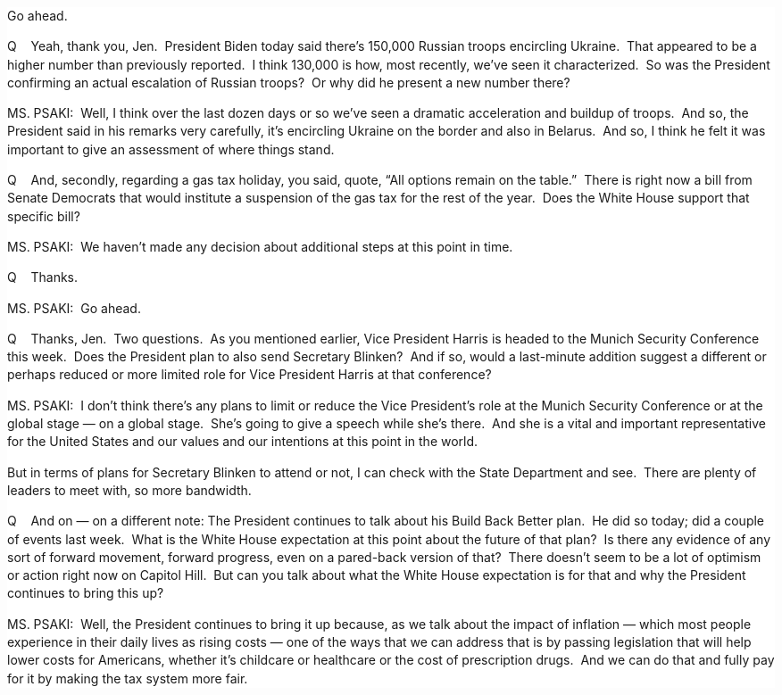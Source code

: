 Go ahead.  
  
Q    Yeah, thank you, Jen.  President Biden today said there’s 150,000
Russian troops encircling Ukraine.  That appeared to be a higher number
than previously reported.  I think 130,000 is how, most recently, we’ve
seen it characterized.  So was the President confirming an actual
escalation of Russian troops?  Or why did he present a new number
there?  
  
MS. PSAKI:  Well, I think over the last dozen days or so we’ve seen a
dramatic acceleration and buildup of troops.  And so, the President said
in his remarks very carefully, it’s encircling Ukraine on the border and
also in Belarus.  And so, I think he felt it was important to give an
assessment of where things stand.  
  
Q    And, secondly, regarding a gas tax holiday, you said, quote, “All
options remain on the table.”  There is right now a bill from Senate
Democrats that would institute a suspension of the gas tax for the rest
of the year.  Does the White House support that specific bill?   
  
MS. PSAKI:  We haven’t made any decision about additional steps at this
point in time.   
  
Q    Thanks.  
  
MS. PSAKI:  Go ahead.  
  
Q    Thanks, Jen.  Two questions.  As you mentioned earlier, Vice
President Harris is headed to the Munich Security Conference this week. 
Does the President plan to also send Secretary Blinken?  And if so,
would a last-minute addition suggest a different or perhaps reduced or
more limited role for Vice President Harris at that conference?  
  
MS. PSAKI:  I don’t think there’s any plans to limit or reduce the Vice
President’s role at the Munich Security Conference or at the global
stage — on a global stage.  She’s going to give a speech while she’s
there.  And she is a vital and important representative for the United
States and our values and our intentions at this point in the world.   
  
But in terms of plans for Secretary Blinken to attend or not, I can
check with the State Department and see.  There are plenty of leaders to
meet with, so more bandwidth.  
  
Q    And on — on a different note: The President continues to talk about
his Build Back Better plan.  He did so today; did a couple of events
last week.  What is the White House expectation at this point about the
future of that plan?  Is there any evidence of any sort of forward
movement, forward progress, even on a pared-back version of that?  There
doesn’t seem to be a lot of optimism or action right now on Capitol
Hill.  But can you talk about what the White House expectation is for
that and why the President continues to bring this up?  
  
MS. PSAKI:  Well, the President continues to bring it up because, as we
talk about the impact of inflation — which most people experience in
their daily lives as rising costs — one of the ways that we can address
that is by passing legislation that will help lower costs for Americans,
whether it’s childcare or healthcare or the cost of prescription drugs. 
And we can do that and fully pay for it by making the tax system more
fair.   
  